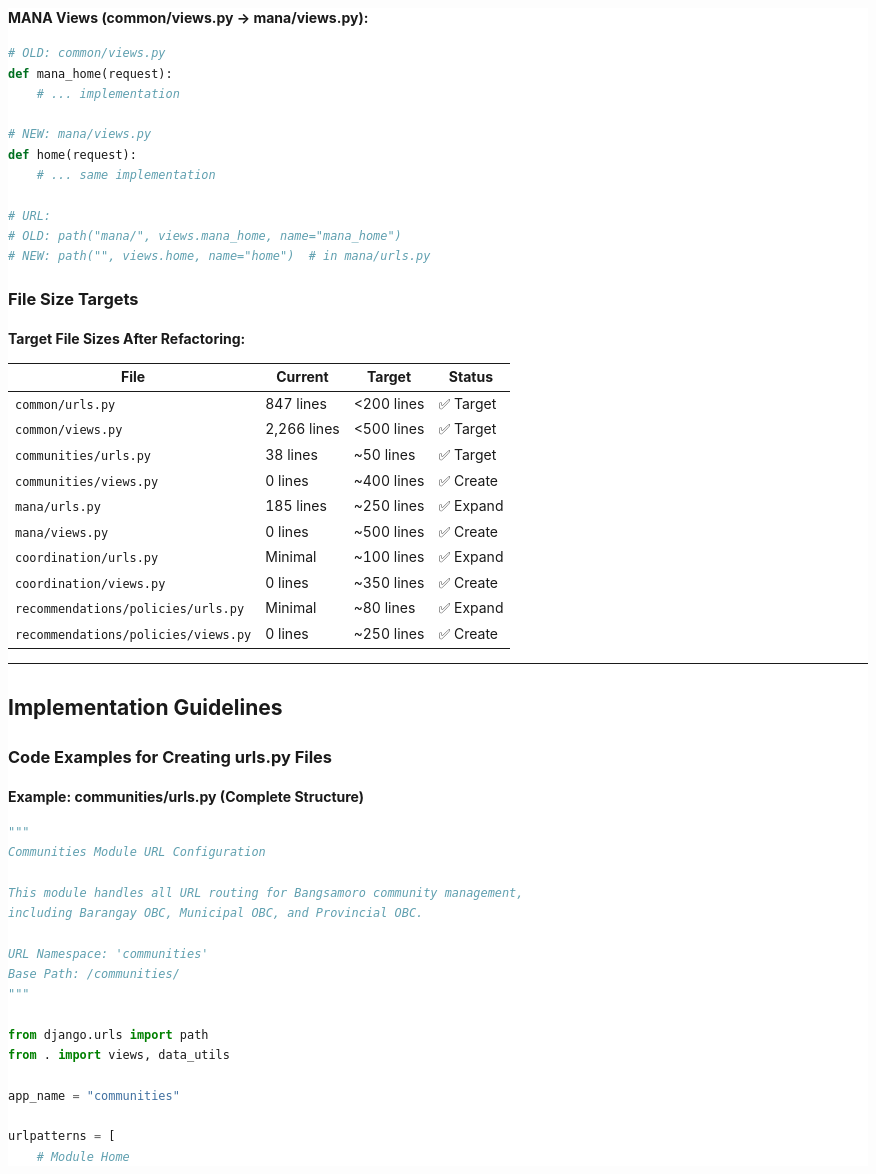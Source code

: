 **MANA Views (common/views.py → mana/views.py):**

```python
# OLD: common/views.py
def mana_home(request):
    # ... implementation

# NEW: mana/views.py
def home(request):
    # ... same implementation

# URL:
# OLD: path("mana/", views.mana_home, name="mana_home")
# NEW: path("", views.home, name="home")  # in mana/urls.py
```

### File Size Targets

**Target File Sizes After Refactoring:**

| File | Current | Target | Status |
|------|---------|--------|--------|
| `common/urls.py` | 847 lines | <200 lines | ✅ Target |
| `common/views.py` | 2,266 lines | <500 lines | ✅ Target |
| `communities/urls.py` | 38 lines | ~50 lines | ✅ Target |
| `communities/views.py` | 0 lines | ~400 lines | ✅ Create |
| `mana/urls.py` | 185 lines | ~250 lines | ✅ Expand |
| `mana/views.py` | 0 lines | ~500 lines | ✅ Create |
| `coordination/urls.py` | Minimal | ~100 lines | ✅ Expand |
| `coordination/views.py` | 0 lines | ~350 lines | ✅ Create |
| `recommendations/policies/urls.py` | Minimal | ~80 lines | ✅ Expand |
| `recommendations/policies/views.py` | 0 lines | ~250 lines | ✅ Create |

---

## Implementation Guidelines

### Code Examples for Creating urls.py Files

**Example: communities/urls.py (Complete Structure)**

```python
"""
Communities Module URL Configuration

This module handles all URL routing for Bangsamoro community management,
including Barangay OBC, Municipal OBC, and Provincial OBC.

URL Namespace: 'communities'
Base Path: /communities/
"""

from django.urls import path
from . import views, data_utils

app_name = "communities"

urlpatterns = [
    # Module Home
```